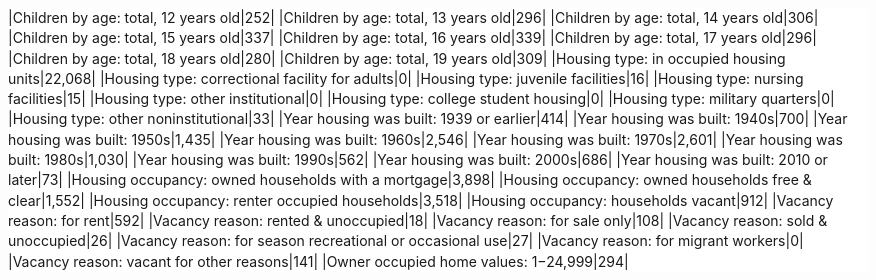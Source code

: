 |Children by age: total, 12 years old|252|
|Children by age: total, 13 years old|296|
|Children by age: total, 14 years old|306|
|Children by age: total, 15 years old|337|
|Children by age: total, 16 years old|339|
|Children by age: total, 17 years old|296|
|Children by age: total, 18 years old|280|
|Children by age: total, 19 years old|309|
|Housing type: in occupied housing units|22,068|
|Housing type: correctional facility for adults|0|
|Housing type: juvenile facilities|16|
|Housing type: nursing facilities|15|
|Housing type: other institutional|0|
|Housing type: college student housing|0|
|Housing type: military quarters|0|
|Housing type: other noninstitutional|33|
|Year housing was built: 1939 or earlier|414|
|Year housing was built: 1940s|700|
|Year housing was built: 1950s|1,435|
|Year housing was built: 1960s|2,546|
|Year housing was built: 1970s|2,601|
|Year housing was built: 1980s|1,030|
|Year housing was built: 1990s|562|
|Year housing was built: 2000s|686|
|Year housing was built: 2010 or later|73|
|Housing occupancy: owned households with a mortgage|3,898|
|Housing occupancy: owned households free & clear|1,552|
|Housing occupancy: renter occupied households|3,518|
|Housing occupancy: households vacant|912|
|Vacancy reason: for rent|592|
|Vacancy reason: rented & unoccupied|18|
|Vacancy reason: for sale only|108|
|Vacancy reason: sold & unoccupied|26|
|Vacancy reason: for season recreational or occasional use|27|
|Vacancy reason: for migrant workers|0|
|Vacancy reason: vacant for other reasons|141|
|Owner occupied home values: $1-$24,999|294|
